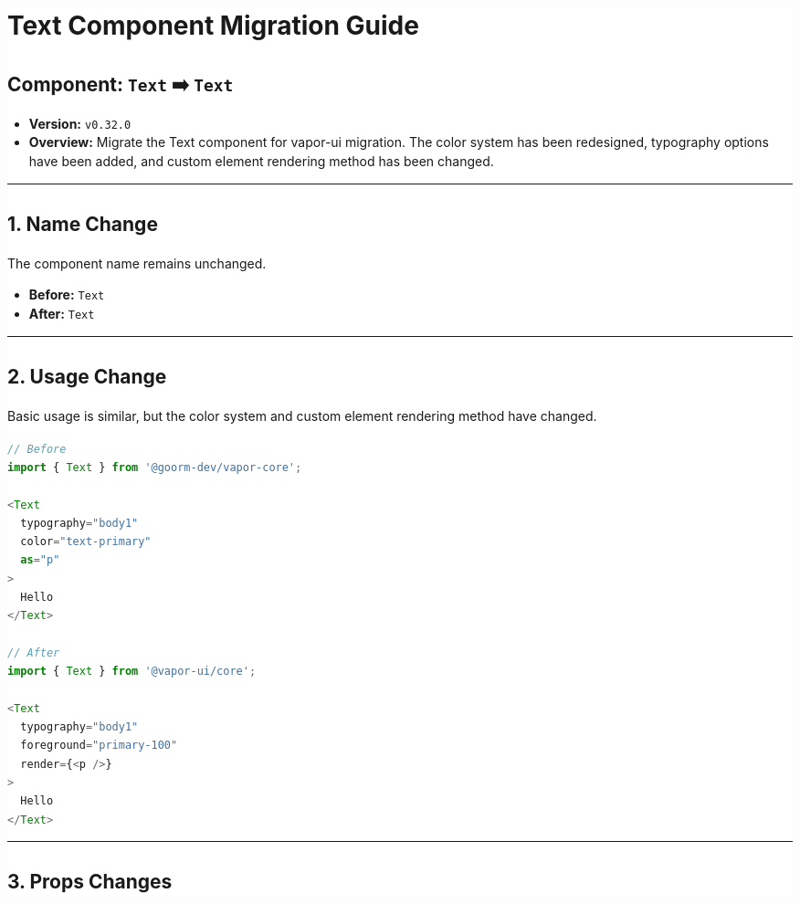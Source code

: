 # Text Component Migration Guide

## Component: `Text` ➡️ `Text`

- **Version:** `v0.32.0`
- **Overview:** Migrate the Text component for vapor-ui migration. The color system has been redesigned, typography options have been added, and custom element rendering method has been changed.

---

## 1. Name Change

The component name remains unchanged.

- **Before:** `Text`
- **After:** `Text`

---

## 2. Usage Change

Basic usage is similar, but the color system and custom element rendering method have changed.

```javascript
// Before
import { Text } from '@goorm-dev/vapor-core';

<Text 
  typography="body1" 
  color="text-primary"
  as="p"
>
  Hello
</Text>

// After
import { Text } from '@vapor-ui/core';

<Text 
  typography="body1" 
  foreground="primary-100"
  render={<p />}
>
  Hello
</Text>
```

---

## 3. Props Changes
